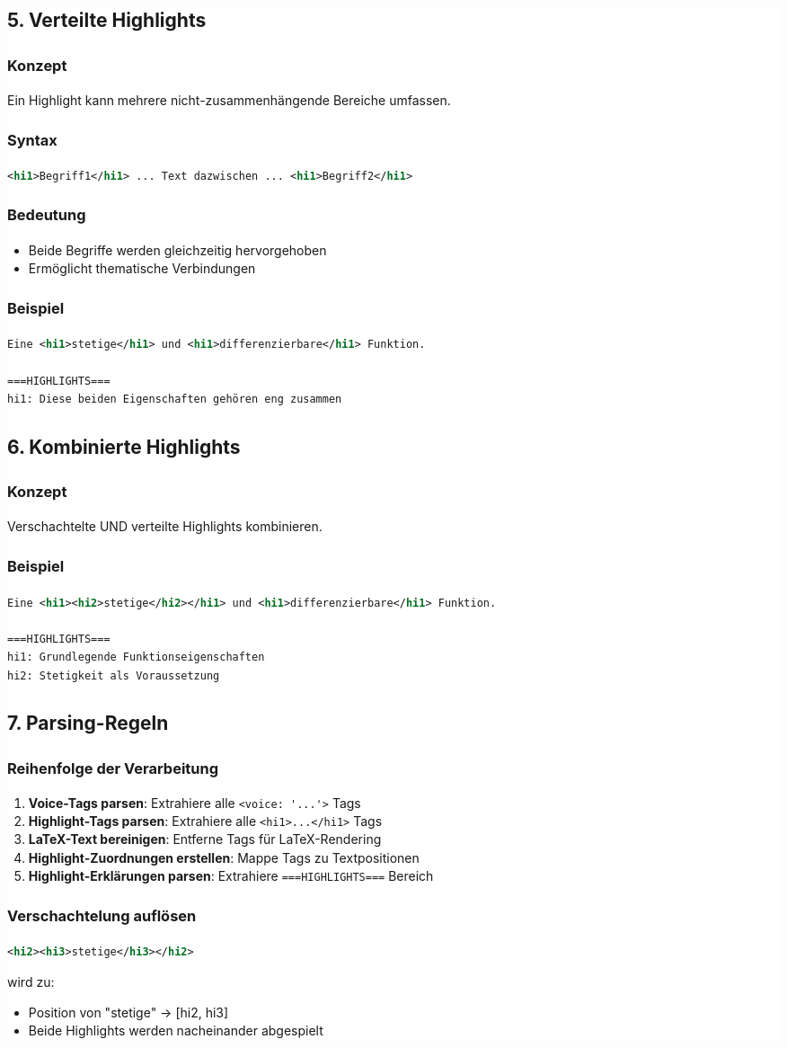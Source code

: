 ## 5. Verteilte Highlights

### Konzept
Ein Highlight kann mehrere nicht-zusammenhängende Bereiche umfassen.

### Syntax
```xml
<hi1>Begriff1</hi1> ... Text dazwischen ... <hi1>Begriff2</hi1>
```

### Bedeutung
- Beide Begriffe werden gleichzeitig hervorgehoben
- Ermöglicht thematische Verbindungen

### Beispiel
```xml
Eine <hi1>stetige</hi1> und <hi1>differenzierbare</hi1> Funktion.

===HIGHLIGHTS===
hi1: Diese beiden Eigenschaften gehören eng zusammen
```

## 6. Kombinierte Highlights

### Konzept
Verschachtelte UND verteilte Highlights kombinieren.

### Beispiel
```xml
Eine <hi1><hi2>stetige</hi2></hi1> und <hi1>differenzierbare</hi1> Funktion.

===HIGHLIGHTS===
hi1: Grundlegende Funktionseigenschaften
hi2: Stetigkeit als Voraussetzung
```

## 7. Parsing-Regeln

### Reihenfolge der Verarbeitung
1. **Voice-Tags parsen**: Extrahiere alle `<voice: '...'>` Tags
2. **Highlight-Tags parsen**: Extrahiere alle `<hi1>...</hi1>` Tags
3. **LaTeX-Text bereinigen**: Entferne Tags für LaTeX-Rendering
4. **Highlight-Zuordnungen erstellen**: Mappe Tags zu Textpositionen
5. **Highlight-Erklärungen parsen**: Extrahiere `===HIGHLIGHTS===` Bereich

### Verschachtelung auflösen
```xml
<hi2><hi3>stetige</hi3></hi2>
```
wird zu:
- Position von "stetige" → [hi2, hi3]
- Beide Highlights werden nacheinander abgespielt
